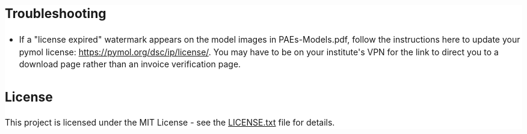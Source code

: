 ## Troubleshooting<a name="troubleshooting"></a>

* If a "license expired" watermark appears on the model images in PAEs-Models.pdf, follow the instructions here to update your pymol license: https://pymol.org/dsc/ip/license/. You may have to be on your institute's VPN for the link to direct you to a download page rather than an invoice verification page.

## License<a name="license"></a>

This project is licensed under the MIT License - see the [LICENSE.txt](https://github.com/sami-chaaban/alphascreen/blob/main/LICENSE.txt) file for details.